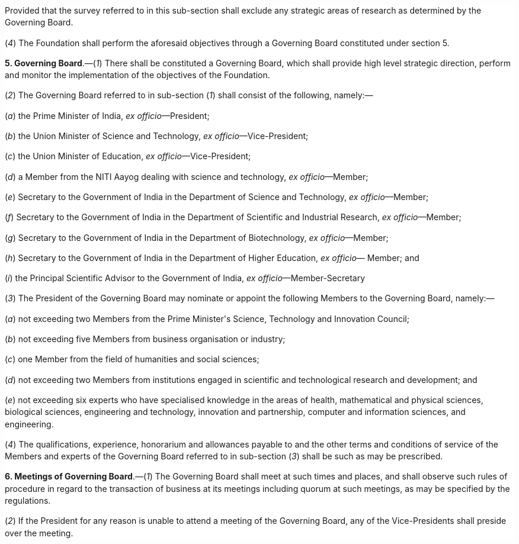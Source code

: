 Provided that the survey referred to in this sub-section shall exclude any strategic areas of research as determined by the Governing Board.

(*4*) The Foundation shall perform the aforesaid objectives through a Governing Board constituted under section 5.

**5. Governing Board**.—(*1*) There shall be constituted a Governing Board, which shall provide high level strategic direction, perform and monitor the implementation of the objectives of the Foundation.

(*2*) The Governing Board referred to in sub-section (*1*) shall consist of the following, namely:—

(*a*) the Prime Minister of India, *ex officio*—President;

(*b*) the Union Minister of Science and Technology, *ex officio*—Vice-President;

(*c*) the Union Minister of Education, *ex officio*—Vice-President;

(*d*) a Member from the NITI Aayog dealing with science and technology, *ex officio*—Member;

(*e*) Secretary to the Government of India in the Department of Science and Technology, *ex officio*—Member;

(*f*) Secretary to the Government of India in the Department of Scientific and Industrial Research, *ex officio*—Member;

(*g*) Secretary to the Government of India in the Department of Biotechnology, *ex officio*—Member;

(*h*) Secretary to the Government of India in the Department of Higher Education, *ex officio*— Member; and

(*i*) the Principal Scientific Advisor to the Government of India, *ex officio*—Member-Secretary

(*3*) The President of the Governing Board may nominate or appoint the following Members to the Governing Board, namely:—

(*a*) not exceeding two Members from the Prime Minister's Science, Technology and Innovation Council;

(*b*) not exceeding five Members from business organisation or industry;

(*c*) one Member from the field of humanities and social sciences;

(*d*) not exceeding two Members from institutions engaged in scientific and technological research and development; and

(*e*) not exceeding six experts who have specialised knowledge in the areas of health, mathematical and physical sciences, biological sciences, engineering and technology, innovation and partnership, computer and information sciences, and engineering.

(*4*) The qualifications, experience, honorarium and allowances payable to and the other terms and conditions of service of the Members and experts of the Governing Board referred to in sub-section (*3*) shall be such as may be prescribed.

**6. Meetings of Governing Board**.—(*1*) The Governing Board shall meet at such times and places, and shall observe such rules of procedure in regard to the transaction of business at its meetings including quorum at such meetings, as may be specified by the regulations.

(*2*) If the President for any reason is unable to attend a meeting of the Governing Board, any of the Vice-Presidents shall preside over the meeting.

